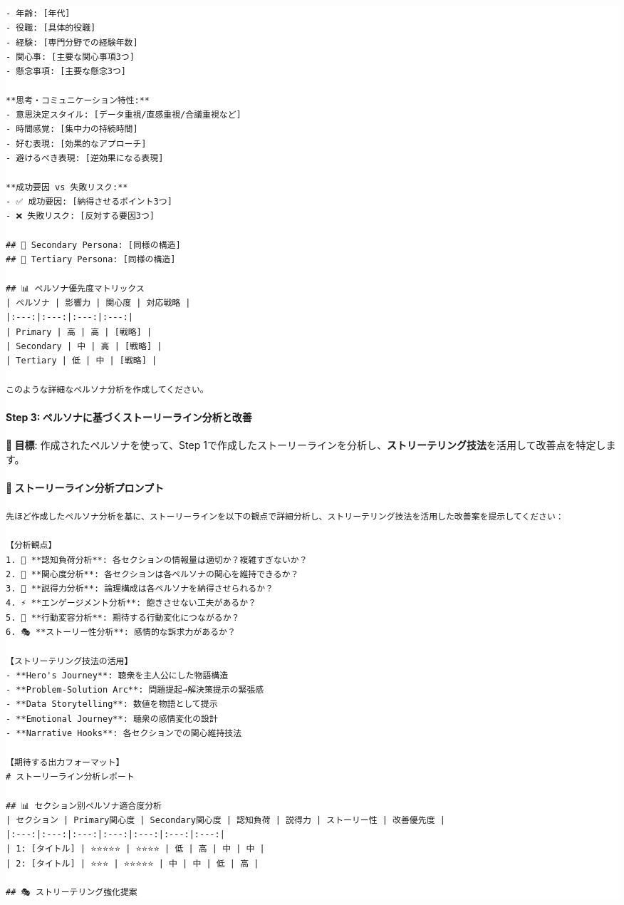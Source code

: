 ```
- 年齢: [年代]
- 役職: [具体的役職]
- 経験: [専門分野での経験年数]
- 関心事: [主要な関心事項3つ]
- 懸念事項: [主要な懸念3つ]

**思考・コミュニケーション特性:**
- 意思決定スタイル: [データ重視/直感重視/合議重視など]
- 時間感覚: [集中力の持続時間]
- 好む表現: [効果的なアプローチ]
- 避けるべき表現: [逆効果になる表現]

**成功要因 vs 失敗リスク:**
- ✅ 成功要因: [納得させるポイント3つ]
- ❌ 失敗リスク: [反対する要因3つ]

## 🎯 Secondary Persona: [同様の構造]
## 🎯 Tertiary Persona: [同様の構造]

## 📊 ペルソナ優先度マトリックス
| ペルソナ | 影響力 | 関心度 | 対応戦略 |
|:---:|:---:|:---:|:---:|
| Primary | 高 | 高 | [戦略] |
| Secondary | 中 | 高 | [戦略] |
| Tertiary | 低 | 中 | [戦略] |

このような詳細なペルソナ分析を作成してください。
```

#### Step 3: ペルソナに基づくストーリーライン分析と改善

**🎯 目標**: 作成されたペルソナを使って、Step 1で作成したストーリーラインを分析し、**ストリーテリング技法**を活用して改善点を特定します。

#### 📝 ストーリーライン分析プロンプト

```
先ほど作成したペルソナ分析を基に、ストーリーラインを以下の観点で詳細分析し、ストリーテリング技法を活用した改善案を提示してください：

【分析観点】
1. 🧠 **認知負荷分析**: 各セクションの情報量は適切か？複雑すぎないか？
2. 💭 **関心度分析**: 各セクションは各ペルソナの関心を維持できるか？
3. 🎯 **説得力分析**: 論理構成は各ペルソナを納得させられるか？
4. ⚡ **エンゲージメント分析**: 飽きさせない工夫があるか？
5. 🔄 **行動変容分析**: 期待する行動変化につながるか？
6. 🎭 **ストーリー性分析**: 感情的な訴求力があるか？

【ストリーテリング技法の活用】
- **Hero's Journey**: 聴衆を主人公にした物語構造
- **Problem-Solution Arc**: 問題提起→解決策提示の緊張感
- **Data Storytelling**: 数値を物語として提示
- **Emotional Journey**: 聴衆の感情変化の設計
- **Narrative Hooks**: 各セクションでの関心維持技法

【期待する出力フォーマット】
# ストーリーライン分析レポート

## 📊 セクション別ペルソナ適合度分析
| セクション | Primary関心度 | Secondary関心度 | 認知負荷 | 説得力 | ストーリー性 | 改善優先度 |
|:---:|:---:|:---:|:---:|:---:|:---:|:---:|
| 1: [タイトル] | ⭐⭐⭐⭐⭐ | ⭐⭐⭐⭐ | 低 | 高 | 中 | 中 |
| 2: [タイトル] | ⭐⭐⭐ | ⭐⭐⭐⭐⭐ | 中 | 中 | 低 | 高 |

## 🎭 ストリーテリング強化提案

```